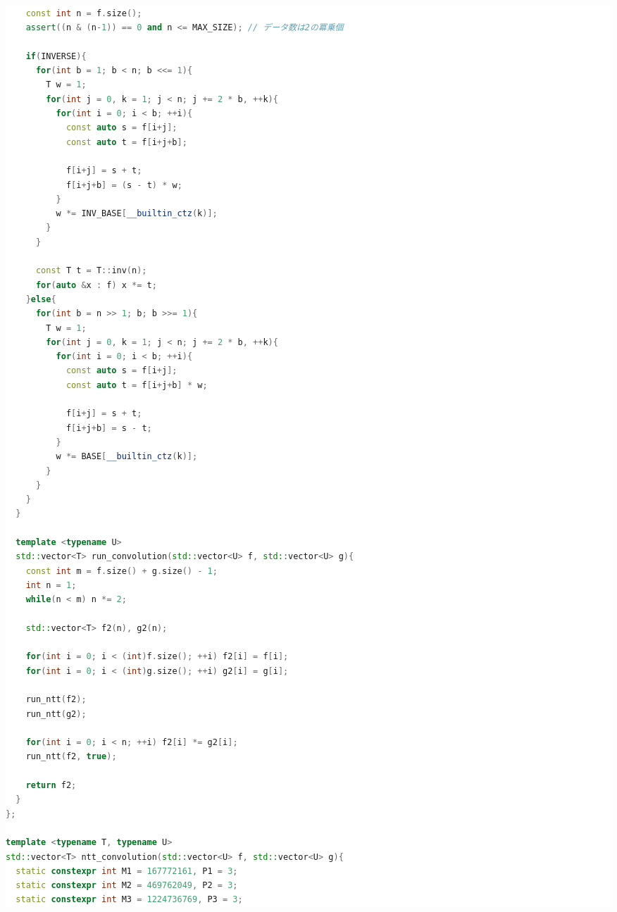 ```cpp
    const int n = f.size();
    assert((n & (n-1)) == 0 and n <= MAX_SIZE); // データ数は2の冪乗個

    if(INVERSE){
      for(int b = 1; b < n; b <<= 1){
        T w = 1;
        for(int j = 0, k = 1; j < n; j += 2 * b, ++k){
          for(int i = 0; i < b; ++i){
            const auto s = f[i+j];
            const auto t = f[i+j+b];
            
            f[i+j] = s + t;
            f[i+j+b] = (s - t) * w;
          }
          w *= INV_BASE[__builtin_ctz(k)];
        }
      }
        
      const T t = T::inv(n);
      for(auto &x : f) x *= t;
    }else{
      for(int b = n >> 1; b; b >>= 1){
        T w = 1;
        for(int j = 0, k = 1; j < n; j += 2 * b, ++k){
          for(int i = 0; i < b; ++i){
            const auto s = f[i+j];
            const auto t = f[i+j+b] * w;
            
            f[i+j] = s + t;
            f[i+j+b] = s - t;
          }
          w *= BASE[__builtin_ctz(k)];
        }
      }
    }
  }

  template <typename U>
  std::vector<T> run_convolution(std::vector<U> f, std::vector<U> g){
    const int m = f.size() + g.size() - 1;
    int n = 1;
    while(n < m) n *= 2;

    std::vector<T> f2(n), g2(n);

    for(int i = 0; i < (int)f.size(); ++i) f2[i] = f[i];
    for(int i = 0; i < (int)g.size(); ++i) g2[i] = g[i];
  
    run_ntt(f2);
    run_ntt(g2);
    
    for(int i = 0; i < n; ++i) f2[i] *= g2[i];
    run_ntt(f2, true);
    
    return f2;
  }
};

template <typename T, typename U>
std::vector<T> ntt_convolution(std::vector<U> f, std::vector<U> g){
  static constexpr int M1 = 167772161, P1 = 3;
  static constexpr int M2 = 469762049, P2 = 3;
  static constexpr int M3 = 1224736769, P3 = 3;
```